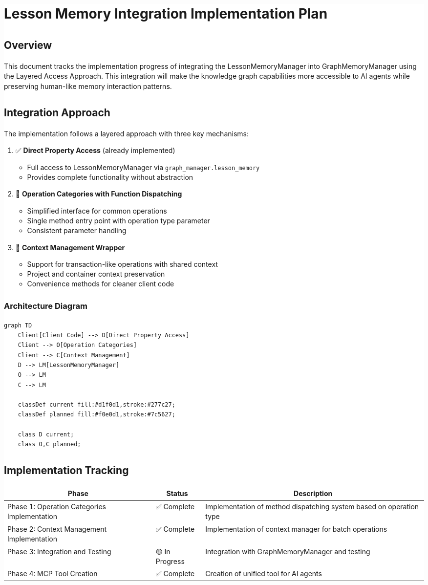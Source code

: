 # Lesson Memory Integration Implementation Plan

## Overview

This document tracks the implementation progress of integrating the LessonMemoryManager into GraphMemoryManager using the Layered Access Approach. This integration will make the knowledge graph capabilities more accessible to AI agents while preserving human-like memory interaction patterns.

## Integration Approach

The implementation follows a layered approach with three key mechanisms:

1. ✅ **Direct Property Access** (already implemented)
   - Full access to LessonMemoryManager via `graph_manager.lesson_memory`
   - Provides complete functionality without abstraction

2. 🔄 **Operation Categories with Function Dispatching** 
   - Simplified interface for common operations
   - Single method entry point with operation type parameter
   - Consistent parameter handling

3. 🔄 **Context Management Wrapper**
   - Support for transaction-like operations with shared context
   - Project and container context preservation
   - Convenience methods for cleaner client code

### Architecture Diagram

```mermaid
graph TD
    Client[Client Code] --> D[Direct Property Access]
    Client --> O[Operation Categories]
    Client --> C[Context Management]
    D --> LM[LessonMemoryManager]
    O --> LM
    C --> LM
    
    classDef current fill:#d1f0d1,stroke:#277c27;
    classDef planned fill:#f0e0d1,stroke:#7c5627;
    
    class D current;
    class O,C planned;
```

## Implementation Tracking

| Phase | Status | Description |
|-------|--------|-------------|
| Phase 1: Operation Categories Implementation | ✅ Complete | Implementation of method dispatching system based on operation type |
| Phase 2: Context Management Implementation | ✅ Complete | Implementation of context manager for batch operations |
| Phase 3: Integration and Testing | 🟡 In Progress | Integration with GraphMemoryManager and testing |
| Phase 4: MCP Tool Creation | ✅ Complete | Creation of unified tool for AI agents |

